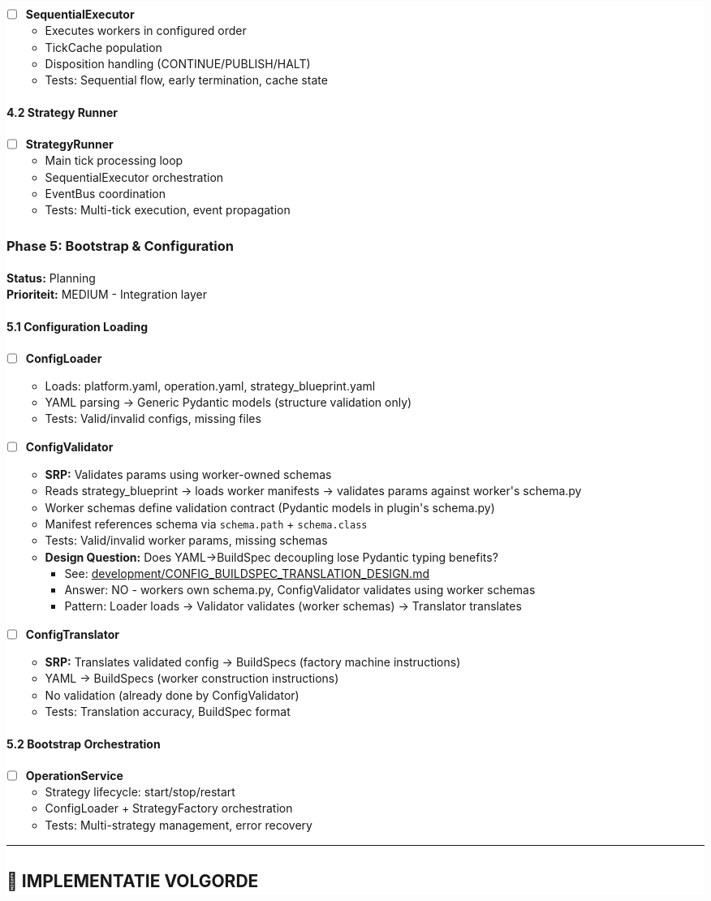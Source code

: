 - [ ] **SequentialExecutor**
  - Executes workers in configured order
  - TickCache population
  - Disposition handling (CONTINUE/PUBLISH/HALT)
  - Tests: Sequential flow, early termination, cache state

#### 4.2 Strategy Runner
- [ ] **StrategyRunner**
  - Main tick processing loop
  - SequentialExecutor orchestration
  - EventBus coordination
  - Tests: Multi-tick execution, event propagation

### Phase 5: Bootstrap & Configuration

**Status:** Planning  
**Prioriteit:** MEDIUM - Integration layer

#### 5.1 Configuration Loading
- [ ] **ConfigLoader**
  - Loads: platform.yaml, operation.yaml, strategy_blueprint.yaml
  - YAML parsing → Generic Pydantic models (structure validation only)
  - Tests: Valid/invalid configs, missing files

- [ ] **ConfigValidator**
  - **SRP:** Validates params using worker-owned schemas
  - Reads strategy_blueprint → loads worker manifests → validates params against worker's schema.py
  - Worker schemas define validation contract (Pydantic models in plugin's schema.py)
  - Manifest references schema via `schema.path` + `schema.class`
  - Tests: Valid/invalid worker params, missing schemas
  - **Design Question:** Does YAML→BuildSpec decoupling lose Pydantic typing benefits?
    - See: [development/CONFIG_BUILDSPEC_TRANSLATION_DESIGN.md](development/CONFIG_BUILDSPEC_TRANSLATION_DESIGN.md)
    - Answer: NO - workers own schema.py, ConfigValidator validates using worker schemas
    - Pattern: Loader loads → Validator validates (worker schemas) → Translator translates

- [ ] **ConfigTranslator**
  - **SRP:** Translates validated config → BuildSpecs (factory machine instructions)
  - YAML → BuildSpecs (worker construction instructions)
  - No validation (already done by ConfigValidator)
  - Tests: Translation accuracy, BuildSpec format

#### 5.2 Bootstrap Orchestration
- [ ] **OperationService**
  - Strategy lifecycle: start/stop/restart
  - ConfigLoader + StrategyFactory orchestration
  - Tests: Multi-strategy management, error recovery

---

## 📐 IMPLEMENTATIE VOLGORDE
